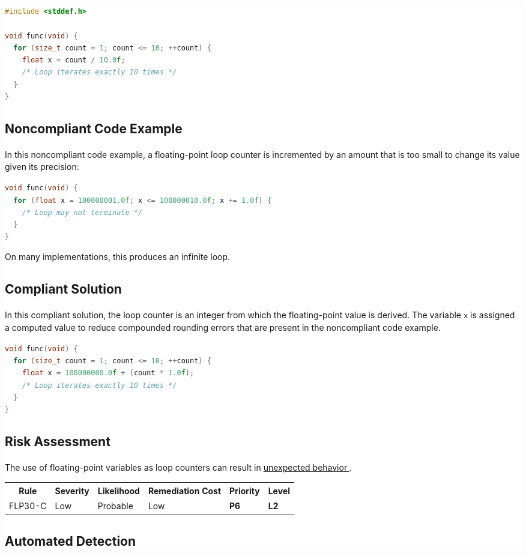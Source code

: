 ```cpp
#include <stddef.h>
 
void func(void) {
  for (size_t count = 1; count <= 10; ++count) {
    float x = count / 10.0f;
    /* Loop iterates exactly 10 times */
  }
}
```

## Noncompliant Code Example

In this noncompliant code example, a floating-point loop counter is incremented by an amount that is too small to change its value given its precision:

```cpp
void func(void) {
  for (float x = 100000001.0f; x <= 100000010.0f; x += 1.0f) {
    /* Loop may not terminate */
  }
}
```
On many implementations, this produces an infinite loop.

## Compliant Solution

In this compliant solution, the loop counter is an integer from which the floating-point value is derived. The variable `x` is assigned a computed value to reduce compounded rounding errors that are present in the noncompliant code example.

```cpp
void func(void) {
  for (size_t count = 1; count <= 10; ++count) {
    float x = 100000000.0f + (count * 1.0f);
    /* Loop iterates exactly 10 times */
  }
}
```

## Risk Assessment

The use of floating-point variables as loop counters can result in [unexpected behavior ](https://wiki.sei.cmu.edu/confluence/display/c/BB.+Definitions#BB.Definitions-unexpectedbehavior).

<table> <tbody> <tr> <th> Rule </th> <th> Severity </th> <th> Likelihood </th> <th> Remediation Cost </th> <th> Priority </th> <th> Level </th> </tr> <tr> <td> FLP30-C </td> <td> Low </td> <td> Probable </td> <td> Low </td> <td> <strong>P6</strong> </td> <td> <strong>L2</strong> </td> </tr> </tbody> </table>


## Automated Detection
